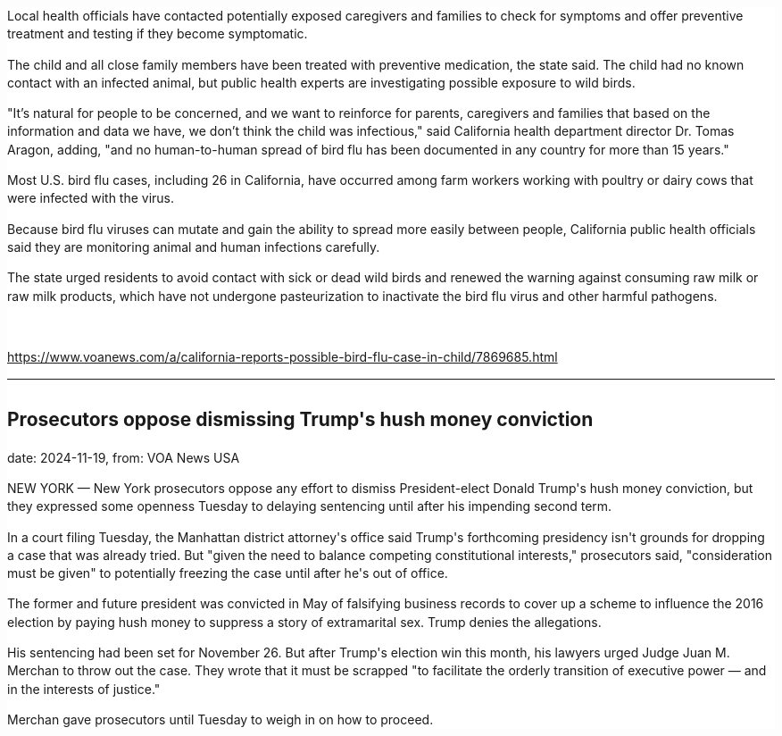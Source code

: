 
Local health officials have contacted potentially exposed caregivers and families to check for symptoms and offer preventive treatment and testing if they become symptomatic.


The child and all close family members have been treated with preventive medication, the state said. The child had no known contact with an infected animal, but public health experts are investigating possible exposure to wild birds.


"It’s natural for people to be concerned, and we want to reinforce for parents, caregivers and families that based on the information and data we have, we don’t think the child was infectious," said California health department director Dr. Tomas Aragon, adding, "and no human-to-human spread of bird flu has been documented in any country for more than 15 years."


Most U.S. bird flu cases, including 26 in California, have occurred among farm workers working with poultry or dairy cows that were infected with the virus.


Because bird flu viruses can mutate and gain the ability to spread more easily between people, California public health officials said they are monitoring animal and human infections carefully.


The state urged residents to avoid contact with sick or dead wild birds and renewed the warning against consuming raw milk or raw milk products, which have not undergone pasteurization to inactivate the bird flu virus and other harmful pathogens. 

<br> 

<https://www.voanews.com/a/california-reports-possible-bird-flu-case-in-child/7869685.html>

---

## Prosecutors oppose dismissing Trump's hush money conviction

date: 2024-11-19, from: VOA News USA

NEW YORK — New York prosecutors oppose any effort to dismiss President-elect Donald Trump's hush money conviction, but they expressed some openness Tuesday to delaying sentencing until after his impending second term.


In a court filing Tuesday, the Manhattan district attorney's office said Trump's forthcoming presidency isn't grounds for dropping a case that was already tried. But "given the need to balance competing constitutional interests," prosecutors said, "consideration must be given" to potentially freezing the case until after he's out of office.


The former and future president was convicted in May of falsifying business records to cover up a scheme to influence the 2016 election by paying hush money to suppress a story of extramarital sex. Trump denies the allegations.


His sentencing had been set for November 26. But after Trump's election win this month, his lawyers urged Judge Juan M. Merchan to throw out the case. They wrote that it must be scrapped "to facilitate the orderly transition of executive power — and in the interests of justice."


Merchan gave prosecutors until Tuesday to weigh in on how to proceed.
